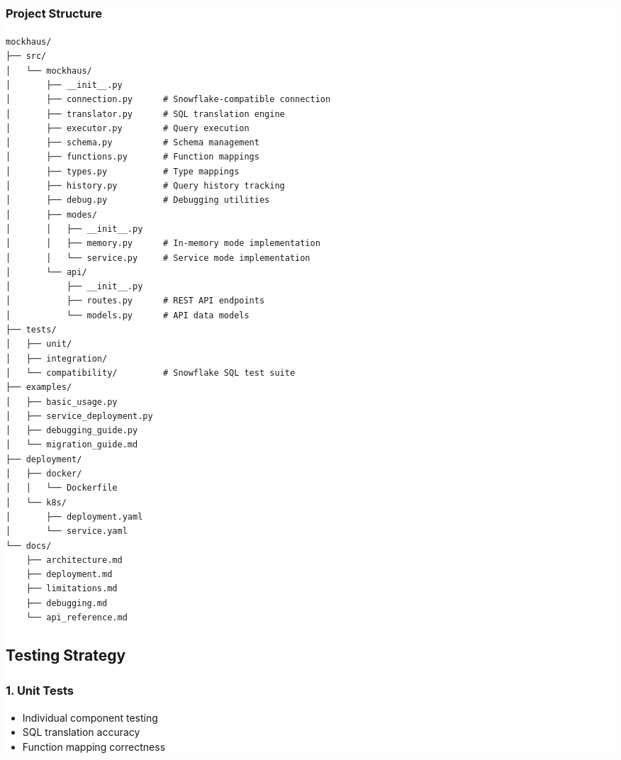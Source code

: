 ### Project Structure
```
mockhaus/
├── src/
│   └── mockhaus/
│       ├── __init__.py
│       ├── connection.py      # Snowflake-compatible connection
│       ├── translator.py      # SQL translation engine
│       ├── executor.py        # Query execution
│       ├── schema.py          # Schema management
│       ├── functions.py       # Function mappings
│       ├── types.py           # Type mappings
│       ├── history.py         # Query history tracking
│       ├── debug.py           # Debugging utilities
│       ├── modes/
│       │   ├── __init__.py
│       │   ├── memory.py      # In-memory mode implementation
│       │   └── service.py     # Service mode implementation
│       └── api/
│           ├── __init__.py
│           ├── routes.py      # REST API endpoints
│           └── models.py      # API data models
├── tests/
│   ├── unit/
│   ├── integration/
│   └── compatibility/         # Snowflake SQL test suite
├── examples/
│   ├── basic_usage.py
│   ├── service_deployment.py
│   ├── debugging_guide.py
│   └── migration_guide.md
├── deployment/
│   ├── docker/
│   │   └── Dockerfile
│   └── k8s/
│       ├── deployment.yaml
│       └── service.yaml
└── docs/
    ├── architecture.md
    ├── deployment.md
    ├── limitations.md
    ├── debugging.md
    └── api_reference.md
```

## Testing Strategy

### 1. Unit Tests
- Individual component testing
- SQL translation accuracy
- Function mapping correctness
